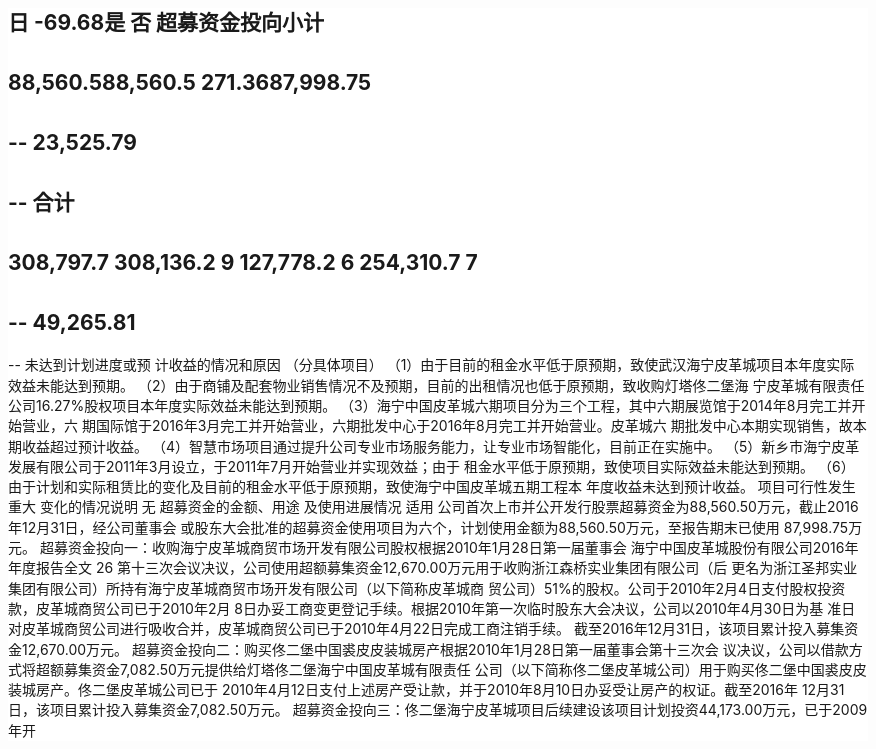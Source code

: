 日
-69.68是
否
超募资金投向小计
--
88,560.588,560.5
271.3687,998.75
--
--
23,525.79
--
--
合计
--
308,797.7
308,136.2
9
127,778.2
6
254,310.7
7
--
--
49,265.81
--
--
未达到计划进度或预
计收益的情况和原因
（分具体项目）
（1）由于目前的租金水平低于原预期，致使武汉海宁皮革城项目本年度实际效益未能达到预期。
（2）由于商铺及配套物业销售情况不及预期，目前的出租情况也低于原预期，致收购灯塔佟二堡海
宁皮革城有限责任公司16.27%股权项目本年度实际效益未能达到预期。
（3）海宁中国皮革城六期项目分为三个工程，其中六期展览馆于2014年8月完工并开始营业，六
期国际馆于2016年3月完工并开始营业，六期批发中心于2016年8月完工并开始营业。皮革城六
期批发中心本期实现销售，故本期收益超过预计收益。
（4）智慧市场项目通过提升公司专业市场服务能力，让专业市场智能化，目前正在实施中。
（5）新乡市海宁皮革发展有限公司于2011年3月设立，于2011年7月开始营业并实现效益；由于
租金水平低于原预期，致使项目实际效益未能达到预期。
（6）由于计划和实际租赁比的变化及目前的租金水平低于原预期，致使海宁中国皮革城五期工程本
年度收益未达到预计收益。
项目可行性发生重大
变化的情况说明
无
超募资金的金额、用途
及使用进展情况
适用
公司首次上市并公开发行股票超募资金为88,560.50万元，截止2016年12月31日，经公司董事会
或股东大会批准的超募资金使用项目为六个，计划使用金额为88,560.50万元，至报告期末已使用
87,998.75万元。
超募资金投向一：收购海宁皮革城商贸市场开发有限公司股权根据2010年1月28日第一届董事会
海宁中国皮革城股份有限公司2016年年度报告全文
26
第十三次会议决议，公司使用超额募集资金12,670.00万元用于收购浙江森桥实业集团有限公司（后
更名为浙江圣邦实业集团有限公司）所持有海宁皮革城商贸市场开发有限公司（以下简称皮革城商
贸公司）51%的股权。公司于2010年2月4日支付股权投资款，皮革城商贸公司已于2010年2月
8日办妥工商变更登记手续。根据2010年第一次临时股东大会决议，公司以2010年4月30日为基
准日对皮革城商贸公司进行吸收合并，皮革城商贸公司已于2010年4月22日完成工商注销手续。
截至2016年12月31日，该项目累计投入募集资金12,670.00万元。
超募资金投向二：购买佟二堡中国裘皮皮装城房产根据2010年1月28日第一届董事会第十三次会
议决议，公司以借款方式将超额募集资金7,082.50万元提供给灯塔佟二堡海宁中国皮革城有限责任
公司（以下简称佟二堡皮革城公司）用于购买佟二堡中国裘皮皮装城房产。佟二堡皮革城公司已于
2010年4月12日支付上述房产受让款，并于2010年8月10日办妥受让房产的权证。截至2016年
12月31日，该项目累计投入募集资金7,082.50万元。
超募资金投向三：佟二堡海宁皮革城项目后续建设该项目计划投资44,173.00万元，已于2009年开